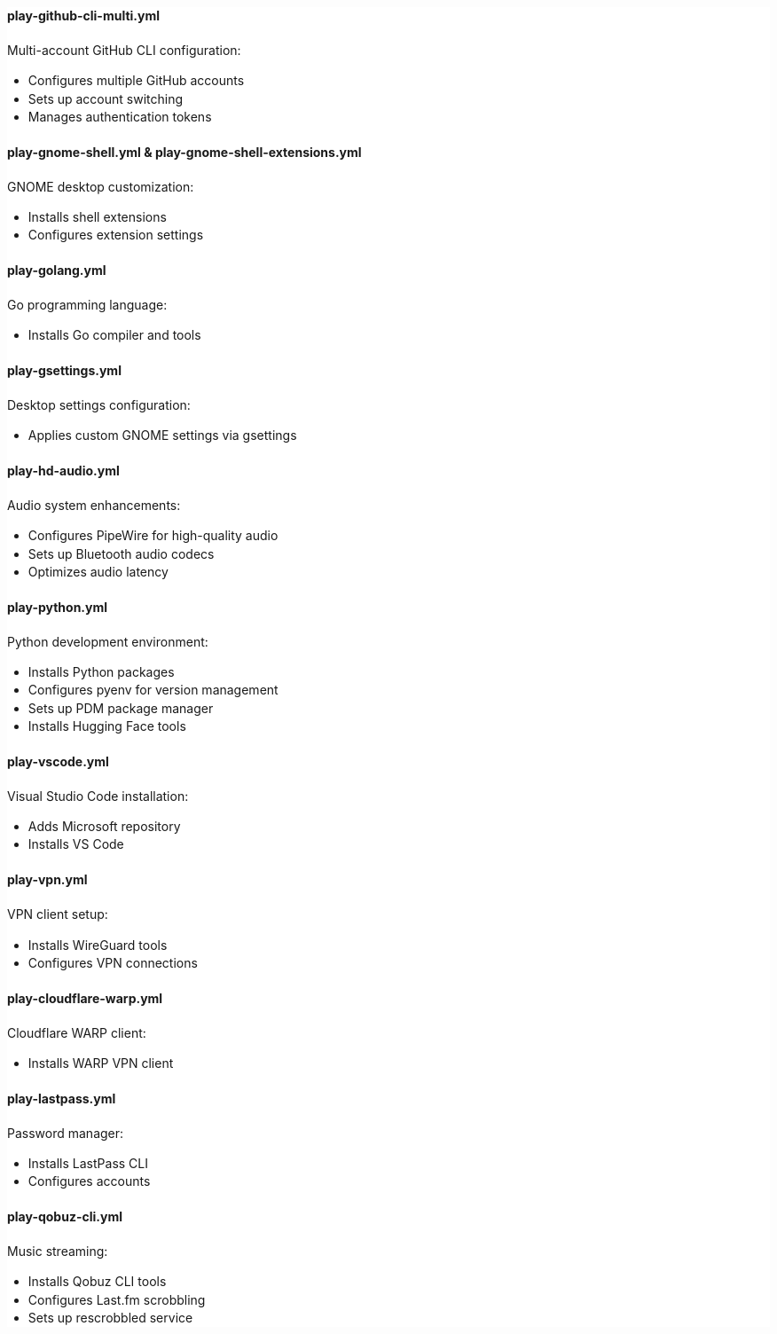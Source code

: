 #### play-github-cli-multi.yml
Multi-account GitHub CLI configuration:
- Configures multiple GitHub accounts
- Sets up account switching
- Manages authentication tokens

#### play-gnome-shell.yml & play-gnome-shell-extensions.yml
GNOME desktop customization:
- Installs shell extensions
- Configures extension settings

#### play-golang.yml
Go programming language:
- Installs Go compiler and tools

#### play-gsettings.yml
Desktop settings configuration:
- Applies custom GNOME settings via gsettings

#### play-hd-audio.yml
Audio system enhancements:
- Configures PipeWire for high-quality audio
- Sets up Bluetooth audio codecs
- Optimizes audio latency

#### play-python.yml
Python development environment:
- Installs Python packages
- Configures pyenv for version management
- Sets up PDM package manager
- Installs Hugging Face tools

#### play-vscode.yml
Visual Studio Code installation:
- Adds Microsoft repository
- Installs VS Code

#### play-vpn.yml
VPN client setup:
- Installs WireGuard tools
- Configures VPN connections

#### play-cloudflare-warp.yml
Cloudflare WARP client:
- Installs WARP VPN client

#### play-lastpass.yml
Password manager:
- Installs LastPass CLI
- Configures accounts

#### play-qobuz-cli.yml
Music streaming:
- Installs Qobuz CLI tools
- Configures Last.fm scrobbling
- Sets up rescrobbled service
